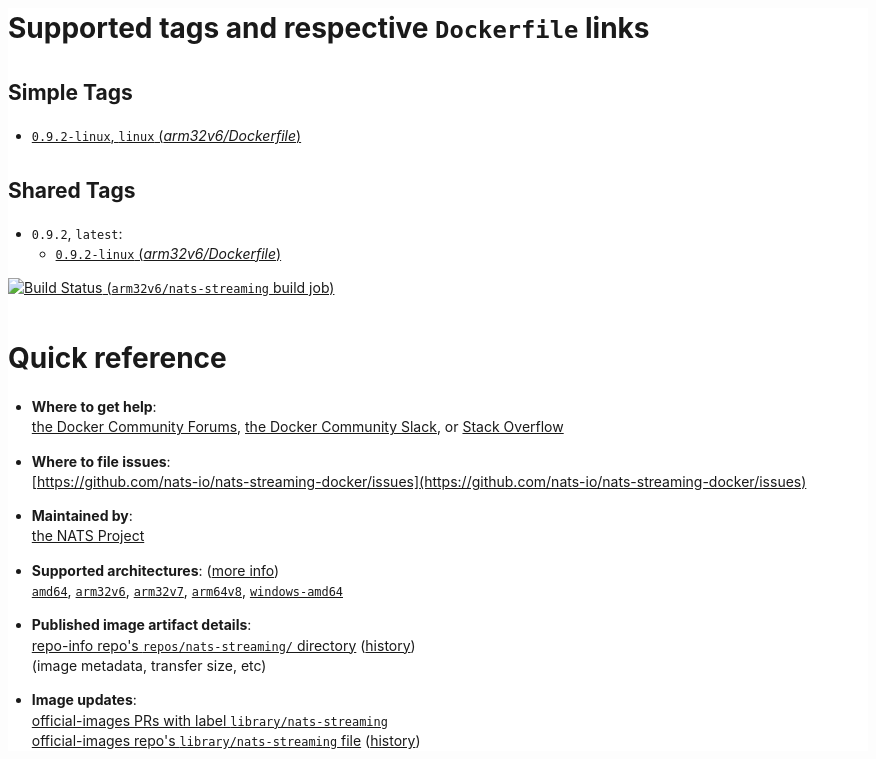 

# Supported tags and respective `Dockerfile` links

## Simple Tags

-	[`0.9.2-linux`, `linux` (*arm32v6/Dockerfile*)](https://github.com/nats-io/nats-streaming-docker/blob/eaff03b1e4f88d0eb0eb476a8d1b36cac6fdf8df/arm32v6/Dockerfile)

## Shared Tags

-	`0.9.2`, `latest`:
	-	[`0.9.2-linux` (*arm32v6/Dockerfile*)](https://github.com/nats-io/nats-streaming-docker/blob/eaff03b1e4f88d0eb0eb476a8d1b36cac6fdf8df/arm32v6/Dockerfile)

[![Build Status](https://doi-janky.infosiftr.net/job/multiarch/job/arm32v6/job/nats-streaming/badge/icon) (`arm32v6/nats-streaming` build job)](https://doi-janky.infosiftr.net/job/multiarch/job/arm32v6/job/nats-streaming/)

# Quick reference

-	**Where to get help**:  
	[the Docker Community Forums](https://forums.docker.com/), [the Docker Community Slack](https://blog.docker.com/2016/11/introducing-docker-community-directory-docker-community-slack/), or [Stack Overflow](https://stackoverflow.com/search?tab=newest&q=docker)

-	**Where to file issues**:  
	[https://github.com/nats-io/nats-streaming-docker/issues](https://github.com/nats-io/nats-streaming-docker/issues)

-	**Maintained by**:  
	[the NATS Project](https://github.com/nats-io/nats-streaming-docker)

-	**Supported architectures**: ([more info](https://github.com/docker-library/official-images#architectures-other-than-amd64))  
	[`amd64`](https://hub.docker.com/r/amd64/nats-streaming/), [`arm32v6`](https://hub.docker.com/r/arm32v6/nats-streaming/), [`arm32v7`](https://hub.docker.com/r/arm32v7/nats-streaming/), [`arm64v8`](https://hub.docker.com/r/arm64v8/nats-streaming/), [`windows-amd64`](https://hub.docker.com/r/winamd64/nats-streaming/)

-	**Published image artifact details**:  
	[repo-info repo's `repos/nats-streaming/` directory](https://github.com/docker-library/repo-info/blob/master/repos/nats-streaming) ([history](https://github.com/docker-library/repo-info/commits/master/repos/nats-streaming))  
	(image metadata, transfer size, etc)

-	**Image updates**:  
	[official-images PRs with label `library/nats-streaming`](https://github.com/docker-library/official-images/pulls?q=label%3Alibrary%2Fnats-streaming)  
	[official-images repo's `library/nats-streaming` file](https://github.com/docker-library/official-images/blob/master/library/nats-streaming) ([history](https://github.com/docker-library/official-images/commits/master/library/nats-streaming))
